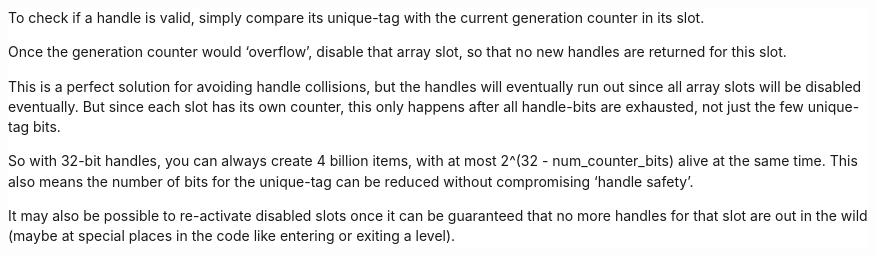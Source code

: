 To check if a handle is valid, simply compare its unique-tag with the current generation counter in its slot.

Once the generation counter would ‘overflow’, disable that array slot, so that no new handles are returned for this slot.

This is a perfect solution for avoiding handle collisions, but the handles will eventually run out since all array slots will be disabled eventually. But since each slot has its own counter, this only happens after all handle-bits are exhausted, not just the few unique-tag bits.

So with 32-bit handles, you can always create 4 billion items, with at most 2^(32 - num_counter_bits) alive at the same time. This also means the number of bits for the unique-tag can be reduced without compromising ‘handle safety’.

It may also be possible to re-activate disabled slots once it can be guaranteed that no more handles for that slot are out in the wild (maybe at special places in the code like entering or exiting a level).